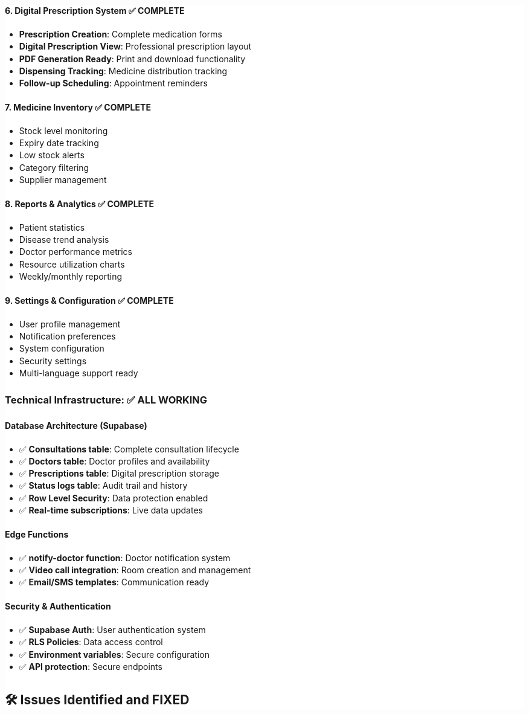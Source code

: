 #### 6. **Digital Prescription System** ✅ COMPLETE
- **Prescription Creation**: Complete medication forms
- **Digital Prescription View**: Professional prescription layout
- **PDF Generation Ready**: Print and download functionality
- **Dispensing Tracking**: Medicine distribution tracking
- **Follow-up Scheduling**: Appointment reminders

#### 7. **Medicine Inventory** ✅ COMPLETE
- Stock level monitoring
- Expiry date tracking
- Low stock alerts
- Category filtering
- Supplier management

#### 8. **Reports & Analytics** ✅ COMPLETE
- Patient statistics
- Disease trend analysis
- Doctor performance metrics
- Resource utilization charts
- Weekly/monthly reporting

#### 9. **Settings & Configuration** ✅ COMPLETE
- User profile management
- Notification preferences
- System configuration
- Security settings
- Multi-language support ready

### Technical Infrastructure: ✅ ALL WORKING

#### Database Architecture (Supabase)
- ✅ **Consultations table**: Complete consultation lifecycle
- ✅ **Doctors table**: Doctor profiles and availability
- ✅ **Prescriptions table**: Digital prescription storage
- ✅ **Status logs table**: Audit trail and history
- ✅ **Row Level Security**: Data protection enabled
- ✅ **Real-time subscriptions**: Live data updates

#### Edge Functions
- ✅ **notify-doctor function**: Doctor notification system
- ✅ **Video call integration**: Room creation and management
- ✅ **Email/SMS templates**: Communication ready

#### Security & Authentication
- ✅ **Supabase Auth**: User authentication system
- ✅ **RLS Policies**: Data access control
- ✅ **Environment variables**: Secure configuration
- ✅ **API protection**: Secure endpoints

## 🛠️ **Issues Identified and FIXED**
